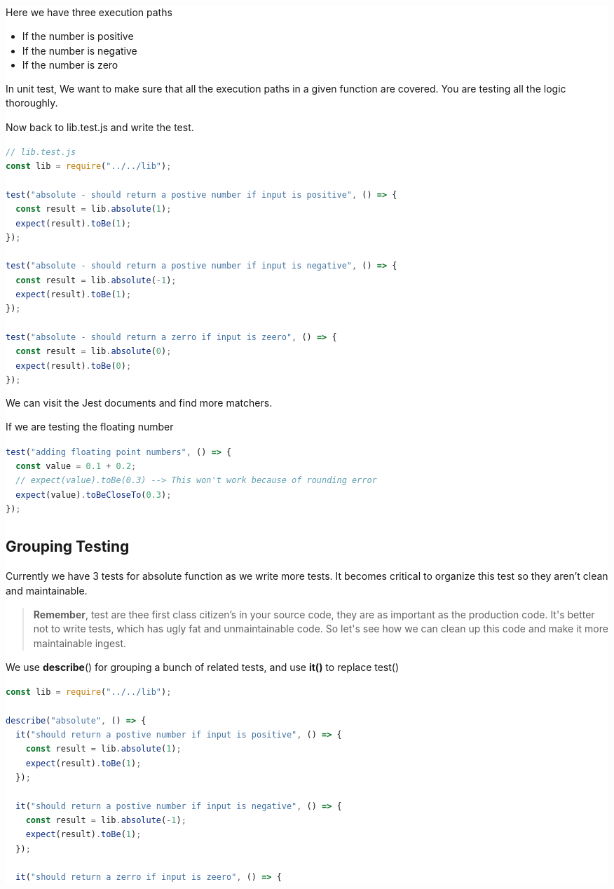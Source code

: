 Here we have three execution paths

- If the number is positive
- If the number is negative
- If the number is zero

In unit test, We want to make sure that all the execution paths in a given function are covered. You are testing all the logic thoroughly.

Now back to lib.test.js and write the test.

```js
// lib.test.js
const lib = require("../../lib");

test("absolute - should return a postive number if input is positive", () => {
  const result = lib.absolute(1);
  expect(result).toBe(1);
});

test("absolute - should return a postive number if input is negative", () => {
  const result = lib.absolute(-1);
  expect(result).toBe(1);
});

test("absolute - should return a zerro if input is zeero", () => {
  const result = lib.absolute(0);
  expect(result).toBe(0);
});
```

We can visit the Jest documents and find more matchers.

If we are testing the floating number

```js
test("adding floating point numbers", () => {
  const value = 0.1 + 0.2;
  // expect(value).toBe(0.3) --> This won't work because of rounding error
  expect(value).toBeCloseTo(0.3);
});
```

## Grouping Testing

Currently we have 3 tests for absolute function as we write more tests. It becomes critical to organize this test so they aren’t clean and maintainable.

> **Remember**, test are thee first class citizen’s in your source code, they are as important as the production code. It's better not to write tests, which has ugly fat and unmaintainable code. So let's see how we can clean up this code and make it more maintainable ingest.

We use **describe**() for grouping a bunch of related tests, and use **it()** to replace test()

```js
const lib = require("../../lib");

describe("absolute", () => {
  it("should return a postive number if input is positive", () => {
    const result = lib.absolute(1);
    expect(result).toBe(1);
  });

  it("should return a postive number if input is negative", () => {
    const result = lib.absolute(-1);
    expect(result).toBe(1);
  });

  it("should return a zerro if input is zeero", () => {
```